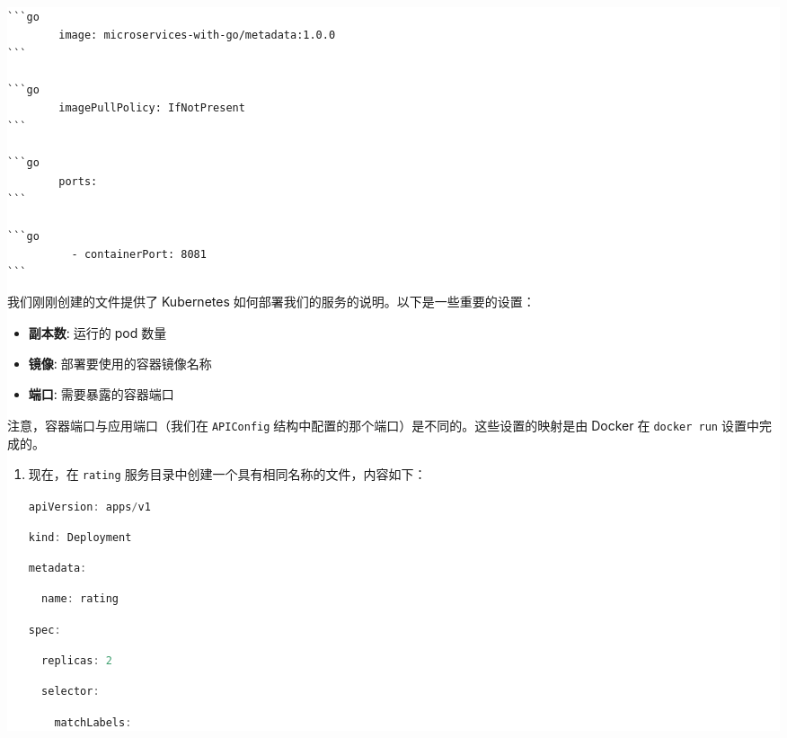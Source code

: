     ```go
            image: microservices-with-go/metadata:1.0.0 
    ```

    ```go
            imagePullPolicy: IfNotPresent
    ```

    ```go
            ports:
    ```

    ```go
              - containerPort: 8081
    ```

我们刚刚创建的文件提供了 Kubernetes 如何部署我们的服务的说明。以下是一些重要的设置：

+   **副本数**: 运行的 pod 数量

+   **镜像**: 部署要使用的容器镜像名称

+   **端口**: 需要暴露的容器端口

注意，容器端口与应用端口（我们在 `APIConfig` 结构中配置的那个端口）是不同的。这些设置的映射是由 Docker 在 `docker run` 设置中完成的。

1.  现在，在 `rating` 服务目录中创建一个具有相同名称的文件，内容如下：

    ```go
    apiVersion: apps/v1
    ```

    ```go
    kind: Deployment
    ```

    ```go
    metadata:
    ```

    ```go
      name: rating
    ```

    ```go
    spec:
    ```

    ```go
      replicas: 2
    ```

    ```go
      selector:
    ```

    ```go
        matchLabels:
    ```
